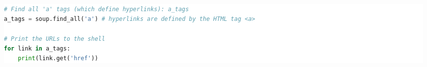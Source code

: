 ```py
# Find all 'a' tags (which define hyperlinks): a_tags
a_tags = soup.find_all('a') # hyperlinks are defined by the HTML tag <a> 

# Print the URLs to the shell
for link in a_tags:
    print(link.get('href'))
```

